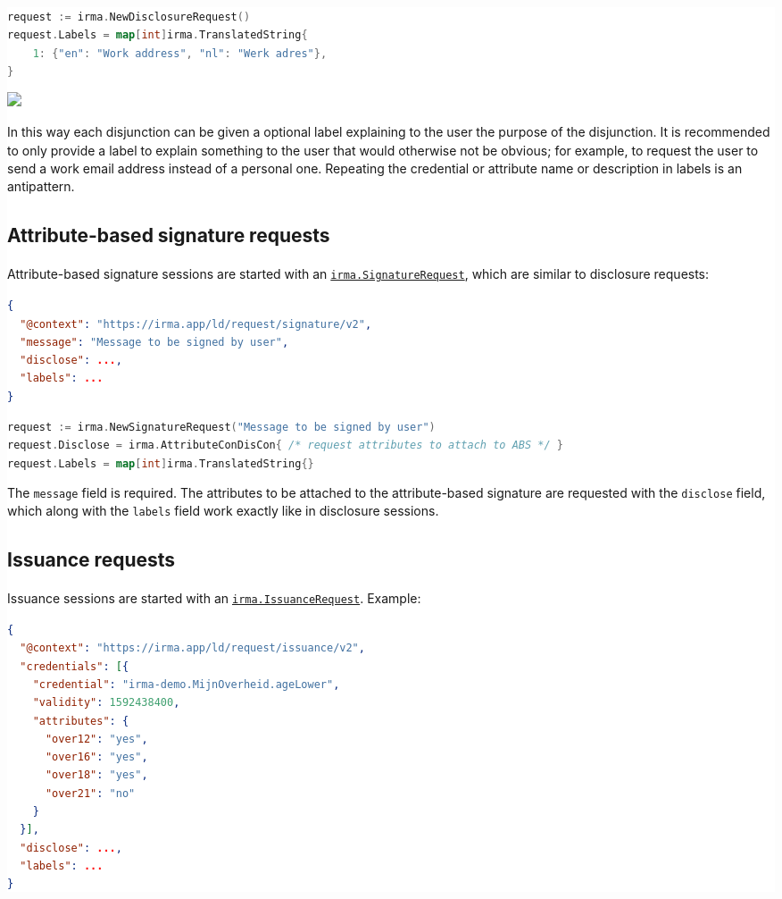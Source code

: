 ```go
request := irma.NewDisclosureRequest()
request.Labels = map[int]irma.TranslatedString{
	1: {"en": "Work address", "nl": "Werk adres"},
}
```

<img src="assets/condiscon-label.png" class="ss"/>


In this way each disjunction can be given a optional label explaining to the user the purpose of the disjunction. It is recommended to only provide a label to explain something to the user that would otherwise not be obvious; for example, to request the user to send a work email address instead of a personal one. Repeating the credential or attribute name or description in labels is an antipattern.

## Attribute-based signature requests
Attribute-based signature sessions are started with an [`irma.SignatureRequest`](https://godoc.org/github.com/privacybydesign/irmago#SignatureRequest), which are similar to disclosure requests:


```json
{
  "@context": "https://irma.app/ld/request/signature/v2",
  "message": "Message to be signed by user",
  "disclose": ...,
  "labels": ...
}
```

```go
request := irma.NewSignatureRequest("Message to be signed by user")
request.Disclose = irma.AttributeConDisCon{ /* request attributes to attach to ABS */ }
request.Labels = map[int]irma.TranslatedString{}
```


The `message` field is required. The attributes to be attached to the attribute-based signature are requested with the `disclose` field, which along with the `labels` field work exactly like in disclosure sessions.

## Issuance requests
Issuance sessions are started with an [`irma.IssuanceRequest`](https://godoc.org/github.com/privacybydesign/irmago#IssuanceRequest). Example:


```json
{
  "@context": "https://irma.app/ld/request/issuance/v2",
  "credentials": [{
    "credential": "irma-demo.MijnOverheid.ageLower",
    "validity": 1592438400,
    "attributes": {
      "over12": "yes",
      "over16": "yes",
      "over18": "yes",
      "over21": "no"
    }
  }],
  "disclose": ...,
  "labels": ...
}
```
